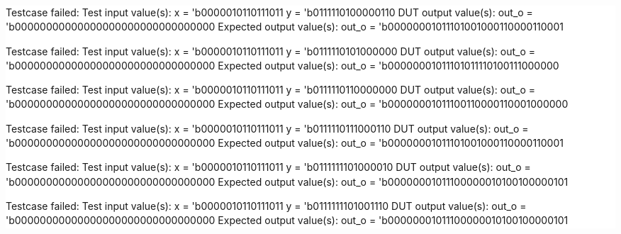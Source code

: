 Testcase failed:
Test input value(s):
x = 'b0000010110111011
y = 'b0111110100000110
DUT output value(s):
out_o = 'b00000000000000000000000000000000
Expected output value(s):
out_o = 'b00000001011101001000110000110001

Testcase failed:
Test input value(s):
x = 'b0000010110111011
y = 'b0111110101000000
DUT output value(s):
out_o = 'b00000000000000000000000000000000
Expected output value(s):
out_o = 'b00000001011101011110100111000000

Testcase failed:
Test input value(s):
x = 'b0000010110111011
y = 'b0111110110000000
DUT output value(s):
out_o = 'b00000000000000000000000000000000
Expected output value(s):
out_o = 'b00000001011100110000110001000000

Testcase failed:
Test input value(s):
x = 'b0000010110111011
y = 'b0111110111000110
DUT output value(s):
out_o = 'b00000000000000000000000000000000
Expected output value(s):
out_o = 'b00000001011101001000110000110001

Testcase failed:
Test input value(s):
x = 'b0000010110111011
y = 'b0111111101000010
DUT output value(s):
out_o = 'b00000000000000000000000000000000
Expected output value(s):
out_o = 'b00000001011100000010100100000101

Testcase failed:
Test input value(s):
x = 'b0000010110111011
y = 'b0111111101001110
DUT output value(s):
out_o = 'b00000000000000000000000000000000
Expected output value(s):
out_o = 'b00000001011100000010100100000101
